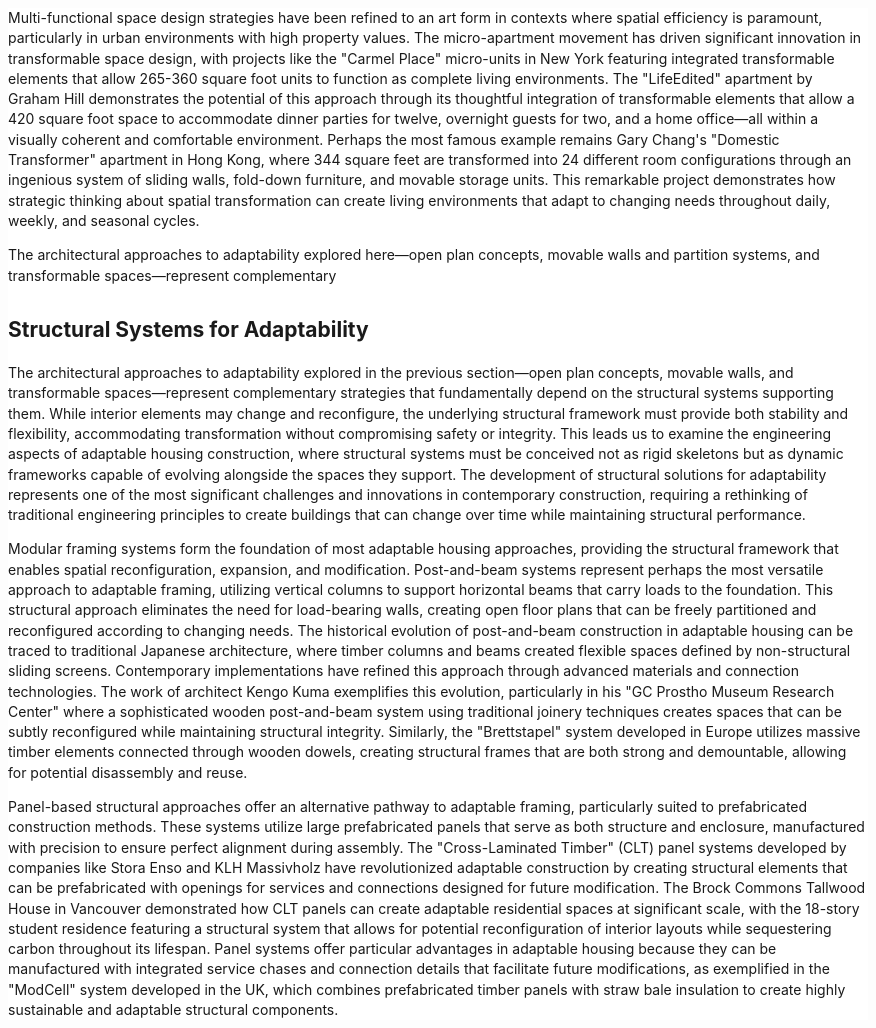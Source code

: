 Multi-functional space design strategies have been refined to an art form in contexts where spatial efficiency is paramount, particularly in urban environments with high property values. The micro-apartment movement has driven significant innovation in transformable space design, with projects like the "Carmel Place" micro-units in New York featuring integrated transformable elements that allow 265-360 square foot units to function as complete living environments. The "LifeEdited" apartment by Graham Hill demonstrates the potential of this approach through its thoughtful integration of transformable elements that allow a 420 square foot space to accommodate dinner parties for twelve, overnight guests for two, and a home office—all within a visually coherent and comfortable environment. Perhaps the most famous example remains Gary Chang's "Domestic Transformer" apartment in Hong Kong, where 344 square feet are transformed into 24 different room configurations through an ingenious system of sliding walls, fold-down furniture, and movable storage units. This remarkable project demonstrates how strategic thinking about spatial transformation can create living environments that adapt to changing needs throughout daily, weekly, and seasonal cycles.

The architectural approaches to adaptability explored here—open plan concepts, movable walls and partition systems, and transformable spaces—represent complementary

## Structural Systems for Adaptability

The architectural approaches to adaptability explored in the previous section—open plan concepts, movable walls, and transformable spaces—represent complementary strategies that fundamentally depend on the structural systems supporting them. While interior elements may change and reconfigure, the underlying structural framework must provide both stability and flexibility, accommodating transformation without compromising safety or integrity. This leads us to examine the engineering aspects of adaptable housing construction, where structural systems must be conceived not as rigid skeletons but as dynamic frameworks capable of evolving alongside the spaces they support. The development of structural solutions for adaptability represents one of the most significant challenges and innovations in contemporary construction, requiring a rethinking of traditional engineering principles to create buildings that can change over time while maintaining structural performance.

Modular framing systems form the foundation of most adaptable housing approaches, providing the structural framework that enables spatial reconfiguration, expansion, and modification. Post-and-beam systems represent perhaps the most versatile approach to adaptable framing, utilizing vertical columns to support horizontal beams that carry loads to the foundation. This structural approach eliminates the need for load-bearing walls, creating open floor plans that can be freely partitioned and reconfigured according to changing needs. The historical evolution of post-and-beam construction in adaptable housing can be traced to traditional Japanese architecture, where timber columns and beams created flexible spaces defined by non-structural sliding screens. Contemporary implementations have refined this approach through advanced materials and connection technologies. The work of architect Kengo Kuma exemplifies this evolution, particularly in his "GC Prostho Museum Research Center" where a sophisticated wooden post-and-beam system using traditional joinery techniques creates spaces that can be subtly reconfigured while maintaining structural integrity. Similarly, the "Brettstapel" system developed in Europe utilizes massive timber elements connected through wooden dowels, creating structural frames that are both strong and demountable, allowing for potential disassembly and reuse.

Panel-based structural approaches offer an alternative pathway to adaptable framing, particularly suited to prefabricated construction methods. These systems utilize large prefabricated panels that serve as both structure and enclosure, manufactured with precision to ensure perfect alignment during assembly. The "Cross-Laminated Timber" (CLT) panel systems developed by companies like Stora Enso and KLH Massivholz have revolutionized adaptable construction by creating structural elements that can be prefabricated with openings for services and connections designed for future modification. The Brock Commons Tallwood House in Vancouver demonstrated how CLT panels can create adaptable residential spaces at significant scale, with the 18-story student residence featuring a structural system that allows for potential reconfiguration of interior layouts while sequestering carbon throughout its lifespan. Panel systems offer particular advantages in adaptable housing because they can be manufactured with integrated service chases and connection details that facilitate future modifications, as exemplified in the "ModCell" system developed in the UK, which combines prefabricated timber panels with straw bale insulation to create highly sustainable and adaptable structural components.
